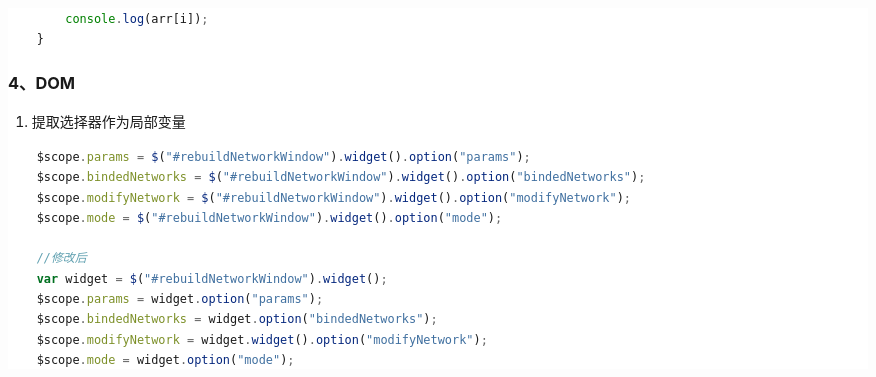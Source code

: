 ```javascript
        console.log(arr[i]);
    }
```

### 4、DOM
1. 提取选择器作为局部变量
```javascript
    $scope.params = $("#rebuildNetworkWindow").widget().option("params");
    $scope.bindedNetworks = $("#rebuildNetworkWindow").widget().option("bindedNetworks");
    $scope.modifyNetwork = $("#rebuildNetworkWindow").widget().option("modifyNetwork");
    $scope.mode = $("#rebuildNetworkWindow").widget().option("mode");

    //修改后
    var widget = $("#rebuildNetworkWindow").widget();
    $scope.params = widget.option("params");
    $scope.bindedNetworks = widget.option("bindedNetworks");
    $scope.modifyNetwork = widget.widget().option("modifyNetwork");
    $scope.mode = widget.option("mode");
```

